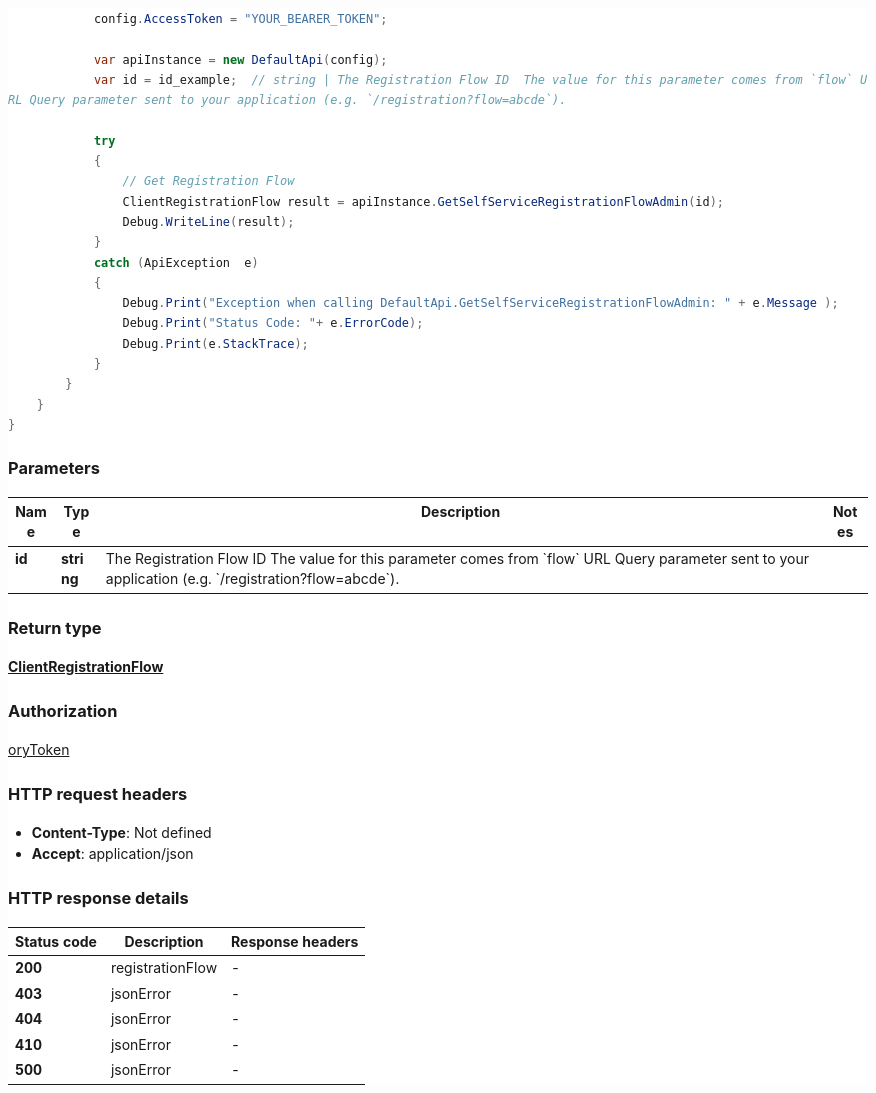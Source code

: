 ```csharp
            config.AccessToken = "YOUR_BEARER_TOKEN";

            var apiInstance = new DefaultApi(config);
            var id = id_example;  // string | The Registration Flow ID  The value for this parameter comes from `flow` URL Query parameter sent to your application (e.g. `/registration?flow=abcde`).

            try
            {
                // Get Registration Flow
                ClientRegistrationFlow result = apiInstance.GetSelfServiceRegistrationFlowAdmin(id);
                Debug.WriteLine(result);
            }
            catch (ApiException  e)
            {
                Debug.Print("Exception when calling DefaultApi.GetSelfServiceRegistrationFlowAdmin: " + e.Message );
                Debug.Print("Status Code: "+ e.ErrorCode);
                Debug.Print(e.StackTrace);
            }
        }
    }
}
```

### Parameters

Name | Type | Description  | Notes
------------- | ------------- | ------------- | -------------
 **id** | **string**| The Registration Flow ID  The value for this parameter comes from &#x60;flow&#x60; URL Query parameter sent to your application (e.g. &#x60;/registration?flow&#x3D;abcde&#x60;). | 

### Return type

[**ClientRegistrationFlow**](ClientRegistrationFlow.md)

### Authorization

[oryToken](../README.md#oryToken)

### HTTP request headers

 - **Content-Type**: Not defined
 - **Accept**: application/json


### HTTP response details
| Status code | Description | Response headers |
|-------------|-------------|------------------|
| **200** | registrationFlow |  -  |
| **403** | jsonError |  -  |
| **404** | jsonError |  -  |
| **410** | jsonError |  -  |
| **500** | jsonError |  -  |
